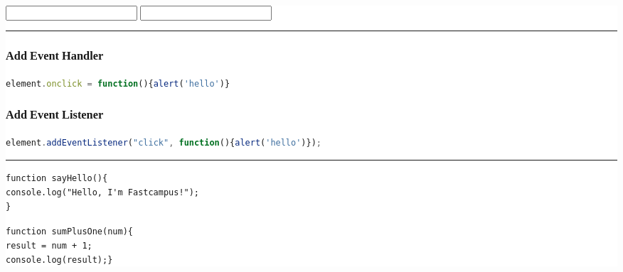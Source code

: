 <form>
<input id="chInput" onchange="chUpper()">
<input id="shInput" oninput="showInput()">
<p id="showcase"></p>
</form>



---
### Add Event Handler
```javaScript
element.onclick = function(){alert('hello')}
```
### Add Event Listener 
```javaScript
element.addEventListener("click", function(){alert('hello')});
```



---
```
function sayHello(){
console.log("Hello, I'm Fastcampus!");
}
```

```
function sumPlusOne(num){
result = num + 1;
console.log(result);}
```


<link href="https://fonts.googleapis.com/css?family=Nanum+Gothic:400,800" rel="stylesheet">
<link rel='stylesheet' href='//cdn.jsdelivr.net/npm/hack-font@3.3.0/build/web/hack-subset.css'>

<style>
h1,h2,h3,h4,h5,h6,
p,li, dd {
font-family: 'Nanum Gothic', Gothic;
}
span, pre {
font-family: Hack, monospace;
}
</style>